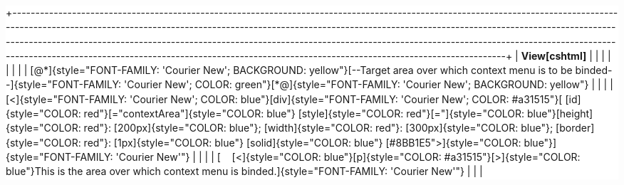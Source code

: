 +---------------------------------------------------------------------------------------------------------------------------------------------------------------------------------------------------------------------------------------------------------------------------------------------------------------------------------------------------------------------------------------------------------------------------------------------------------------------------------------------------------------------------+
| **View\[cshtml\]**                                                                                                                                                                                                                                                                                                                                                                                                                                                                                                        |
|                                                                                                                                                                                                                                                                                                                                                                                                                                                                                                                           |
|                                                                                                                                                                                                                                                                                                                                                                                                                                                                                                                           |
|                                                                                                                                                                                                                                                                                                                                                                                                                                                                                                                           |
| [@\*]{style="FONT-FAMILY: 'Courier New'; BACKGROUND: yellow"}[\--Target area over which context menu is to be binded\--]{style="FONT-FAMILY: 'Courier New'; COLOR: green"}[\*@]{style="FONT-FAMILY: 'Courier New'; BACKGROUND: yellow"}                                                                                                                                                                                                                                                                                   |
|                                                                                                                                                                                                                                                                                                                                                                                                                                                                                                                           |
| [\<]{style="FONT-FAMILY: 'Courier New'; COLOR: blue"}[div]{style="FONT-FAMILY: 'Courier New'; COLOR: #a31515"}[ [id]{style="COLOR: red"}[=\"contextArea\"]{style="COLOR: blue"} [style]{style="COLOR: red"}[=\"]{style="COLOR: blue"}[height]{style="COLOR: red"}: [200px]{style="COLOR: blue"}; [width]{style="COLOR: red"}: [300px]{style="COLOR: blue"}; [border]{style="COLOR: red"}: [1px]{style="COLOR: blue"} [solid]{style="COLOR: blue"} [#8BB1E5\"\>]{style="COLOR: blue"}]{style="FONT-FAMILY: 'Courier New'"} |
|                                                                                                                                                                                                                                                                                                                                                                                                                                                                                                                           |
| [    [\<]{style="COLOR: blue"}[p]{style="COLOR: #a31515"}[\>]{style="COLOR: blue"}This is the area over which context menu is binded.]{style="FONT-FAMILY: 'Courier New'"}                                                                                                                                                                                                                                                                                                                                                |
|                                                                                                                                                                                                                                                                                                                                                                                                                                                                                                                           |